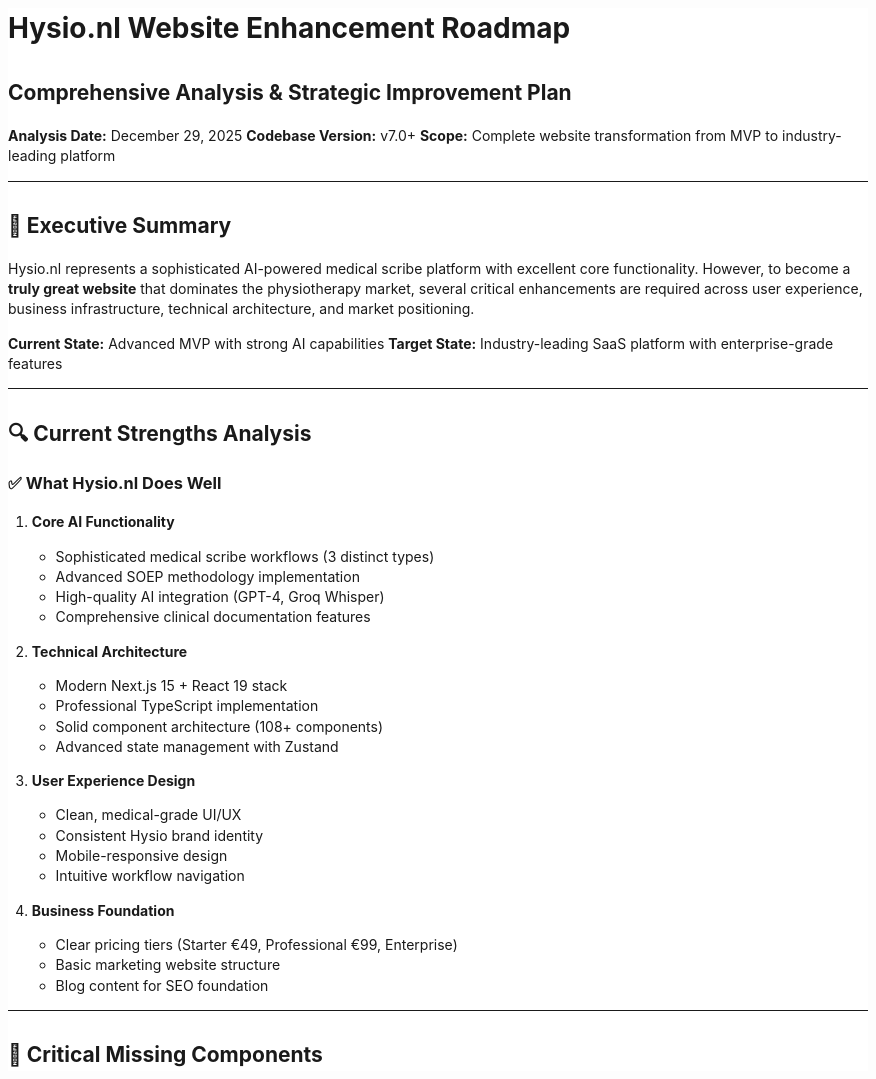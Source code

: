 # Hysio.nl Website Enhancement Roadmap
## Comprehensive Analysis & Strategic Improvement Plan

**Analysis Date:** December 29, 2025
**Codebase Version:** v7.0+
**Scope:** Complete website transformation from MVP to industry-leading platform

---

## 🎯 Executive Summary

Hysio.nl represents a sophisticated AI-powered medical scribe platform with excellent core functionality. However, to become a **truly great website** that dominates the physiotherapy market, several critical enhancements are required across user experience, business infrastructure, technical architecture, and market positioning.

**Current State:** Advanced MVP with strong AI capabilities
**Target State:** Industry-leading SaaS platform with enterprise-grade features

---

## 🔍 Current Strengths Analysis

### ✅ **What Hysio.nl Does Well**

1. **Core AI Functionality**
   - Sophisticated medical scribe workflows (3 distinct types)
   - Advanced SOEP methodology implementation
   - High-quality AI integration (GPT-4, Groq Whisper)
   - Comprehensive clinical documentation features

2. **Technical Architecture**
   - Modern Next.js 15 + React 19 stack
   - Professional TypeScript implementation
   - Solid component architecture (108+ components)
   - Advanced state management with Zustand

3. **User Experience Design**
   - Clean, medical-grade UI/UX
   - Consistent Hysio brand identity
   - Mobile-responsive design
   - Intuitive workflow navigation

4. **Business Foundation**
   - Clear pricing tiers (Starter €49, Professional €99, Enterprise)
   - Basic marketing website structure
   - Blog content for SEO foundation

---

## 🚨 Critical Missing Components
